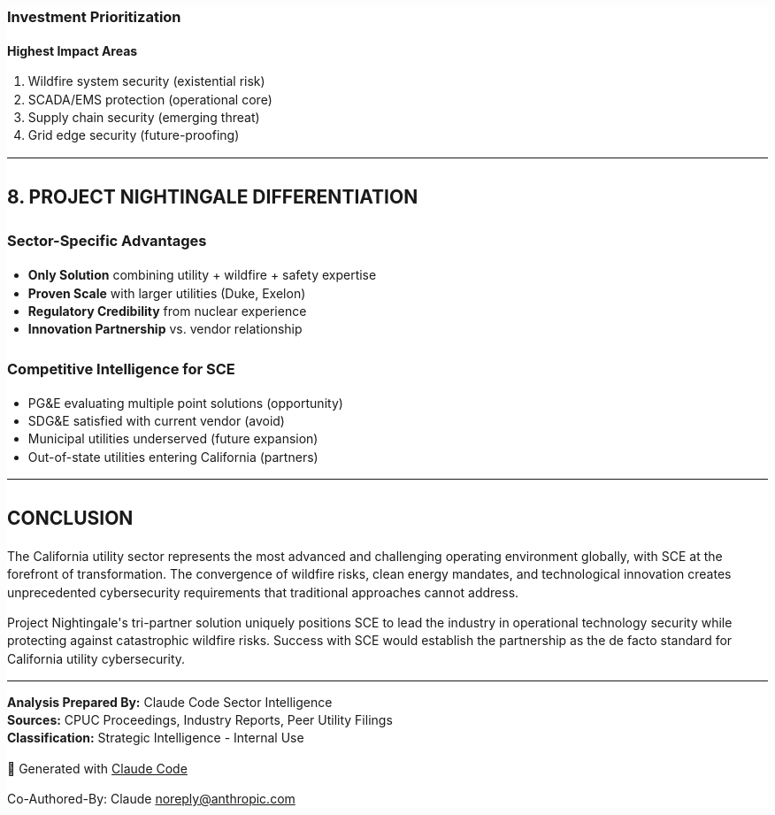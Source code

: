 ### Investment Prioritization
**Highest Impact Areas**
1. Wildfire system security (existential risk)
2. SCADA/EMS protection (operational core)
3. Supply chain security (emerging threat)
4. Grid edge security (future-proofing)

---

## 8. PROJECT NIGHTINGALE DIFFERENTIATION

### Sector-Specific Advantages
- **Only Solution** combining utility + wildfire + safety expertise
- **Proven Scale** with larger utilities (Duke, Exelon)
- **Regulatory Credibility** from nuclear experience
- **Innovation Partnership** vs. vendor relationship

### Competitive Intelligence for SCE
- PG&E evaluating multiple point solutions (opportunity)
- SDG&E satisfied with current vendor (avoid)
- Municipal utilities underserved (future expansion)
- Out-of-state utilities entering California (partners)

---

## CONCLUSION

The California utility sector represents the most advanced and challenging operating environment globally, with SCE at the forefront of transformation. The convergence of wildfire risks, clean energy mandates, and technological innovation creates unprecedented cybersecurity requirements that traditional approaches cannot address.

Project Nightingale's tri-partner solution uniquely positions SCE to lead the industry in operational technology security while protecting against catastrophic wildfire risks. Success with SCE would establish the partnership as the de facto standard for California utility cybersecurity.

---

**Analysis Prepared By:** Claude Code Sector Intelligence  
**Sources:** CPUC Proceedings, Industry Reports, Peer Utility Filings  
**Classification:** Strategic Intelligence - Internal Use

🤖 Generated with [Claude Code](https://claude.ai/code)

Co-Authored-By: Claude <noreply@anthropic.com>
